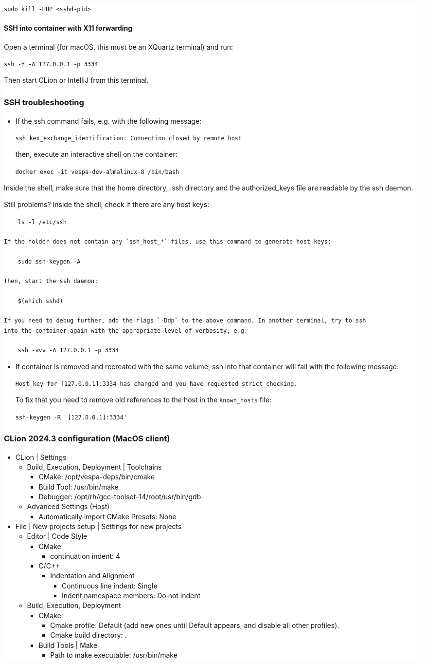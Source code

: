     sudo kill -HUP <sshd-pid>

#### SSH into container with X11 forwarding
Open a terminal (for macOS, this must be an XQuartz terminal) and run:

    ssh -Y -A 127.0.0.1 -p 3334

Then start CLion or IntelliJ from this terminal.


### SSH troubleshooting

*   If the ssh command fails, e.g. with the following message:

    ```ssh kex_exchange_identification: Connection closed by remote host```

    then, execute an interactive shell on the container:

        docker exec -it vespa-dev-almalinux-8 /bin/bash

Inside the shell, make sure that the home directory, .ssh directory and the authorized_keys file are readable by the ssh daemon.

Still problems? Inside the shell, check if there are any host keys:

        ls -l /etc/ssh

    If the folder does not contain any `ssh_host_*` files, use this command to generate host keys:

        sudo ssh-keygen -A

    Then, start the ssh daemon:

        $(which sshd)

    If you need to debug further, add the flags `-Ddp` to the above command. In another terminal, try to ssh
    into the container again with the appropriate level of verbosity, e.g.

        ssh -vvv -A 127.0.0.1 -p 3334

*   If container is removed and recreated with the same volume, ssh into that container will fail with the following message:

    ```Host key for [127.0.0.1]:3334 has changed and you have requested strict checking.```

    To fix that you need to remove old references to the host in the `known_hosts` file:

        ssh-keygen -R '[127.0.0.1]:3334'

### CLion 2024.3 configuration (MacOS client)

*   CLion | Settings
    *   Build, Execution, Deployment | Toolchains
        *   CMake: /opt/vespa-deps/bin/cmake
        *   Build Tool: /usr/bin/make
        *   Debugger: /opt/rh/gcc-toolset-14/root/usr/bin/gdb
    *   Advanced Settings (Host)
        *   Automatically import CMake Presets: None
*   File | New projects setup | Settings for new projects
    *   Editor | Code Style
        *   CMake
            *   continuation indent: 4
        *   C/C++
            * Indentation and Alignment
               *   Continuous line indent: Single
               *   Indent namespace members: Do not indent
    *   Build, Execution, Deployment
        *   CMake
            *   Cmake profile: Default (add new ones until Default appears, and disable all other profiles).
            *   Cmake build directory: .
        *   Build Tools | Make
            *   Path to make executable: /usr/bin/make